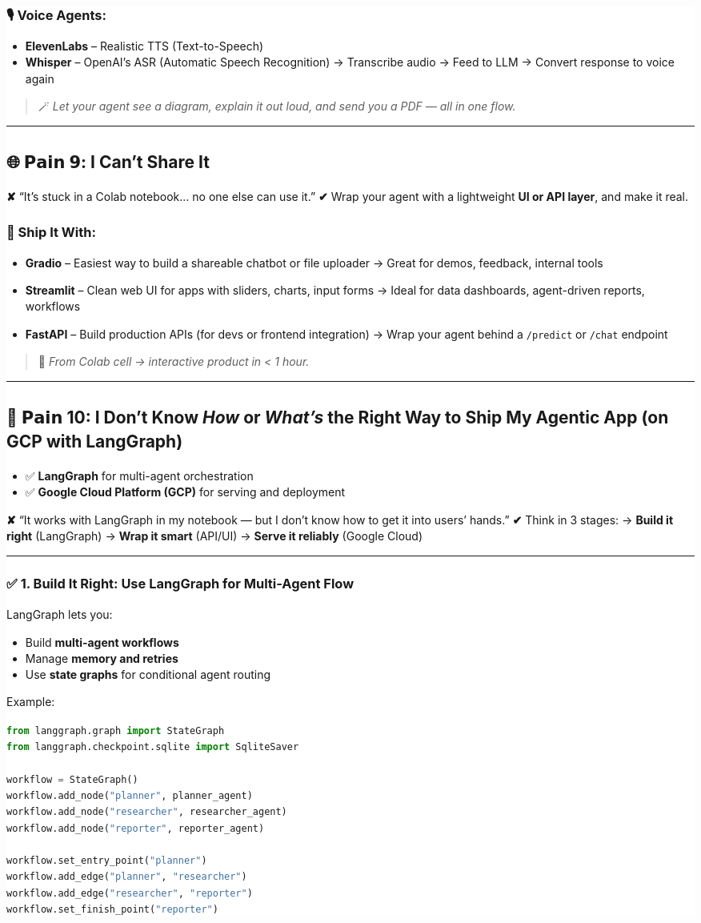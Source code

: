 ### 🎙 Voice Agents:

* **ElevenLabs** – Realistic TTS (Text-to-Speech)
* **Whisper** – OpenAI’s ASR (Automatic Speech Recognition)
  → Transcribe audio → Feed to LLM → Convert response to voice again

> 🪄 *Let your agent see a diagram, explain it out loud, and send you a PDF — all in one flow.*

---

## 🌐 **𝗣𝗮𝗶𝗻 𝟵: I Can’t Share It**

**✘** “It’s stuck in a Colab notebook… no one else can use it.”
**✔** Wrap your agent with a lightweight **UI or API layer**, and make it real.

### 🚀 Ship It With:

* **Gradio** – Easiest way to build a shareable chatbot or file uploader
  → Great for demos, feedback, internal tools

* **Streamlit** – Clean web UI for apps with sliders, charts, input forms
  → Ideal for data dashboards, agent-driven reports, workflows

* **FastAPI** – Build production APIs (for devs or frontend integration)
  → Wrap your agent behind a `/predict` or `/chat` endpoint

> 🧪 *From Colab cell → interactive product in < 1 hour.*



---

## 🚢 **𝗣𝗮𝗶𝗻 10: I Don’t Know *How* or *What’s* the Right Way to Ship My Agentic App (on GCP with LangGraph)**
* ✅ **LangGraph** for multi-agent orchestration
* ✅ **Google Cloud Platform (GCP)** for serving and deployment

**✘** “It works with LangGraph in my notebook — but I don’t know how to get it into users’ hands.”
**✔** Think in 3 stages:
→ **Build it right** (LangGraph) → **Wrap it smart** (API/UI) → **Serve it reliably** (Google Cloud)

---

### ✅ **1. Build It Right: Use LangGraph for Multi-Agent Flow**

LangGraph lets you:

* Build **multi-agent workflows**
* Manage **memory and retries**
* Use **state graphs** for conditional agent routing

Example:

```python
from langgraph.graph import StateGraph
from langgraph.checkpoint.sqlite import SqliteSaver

workflow = StateGraph()
workflow.add_node("planner", planner_agent)
workflow.add_node("researcher", researcher_agent)
workflow.add_node("reporter", reporter_agent)

workflow.set_entry_point("planner")
workflow.add_edge("planner", "researcher")
workflow.add_edge("researcher", "reporter")
workflow.set_finish_point("reporter")
```